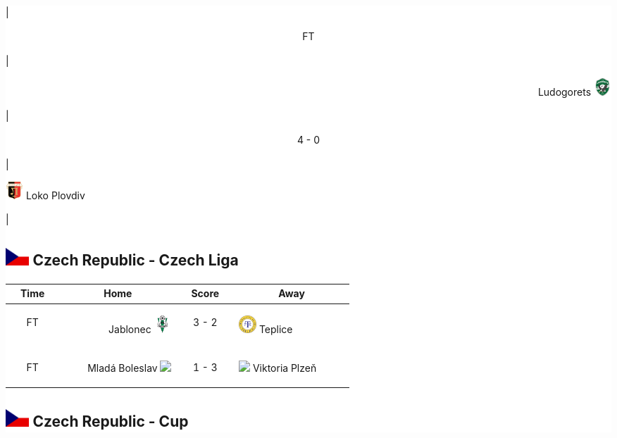 | <p align="center">FT</p> | <p align="right">Ludogorets <img src="/static/logos/PFK Ludogorets 1945 Razgrad.png" height="25px"></p> | <p align="center">4 - 0</p> | <p align="left"><img src="/static/logos/PFK Lokomotiv Plovdiv 1926.png" height="25px"> Loko Plovdiv</p> |
</div>


## <img src="/static/logos/Czech Republic-Czech Liga.png" height="25px"> Czech Republic - Czech Liga

<div align="center">

&emsp;Time&emsp; | &emsp;&emsp;&emsp;&emsp;Home&emsp;&emsp;&emsp;&emsp; | &emsp;Score&emsp; | &emsp;&emsp;&emsp;&emsp;Away&emsp;&emsp;&emsp;&emsp; |
| ------------ | ------------ | ------------ | ------------ |
| <p align="center">FT</p> | <p align="right">Jablonec <img src="/static/logos/FK Jablonec .png" height="25px"></p> | <p align="center">3 - 2</p> | <p align="left"><img src="/static/logos/FK Teplice.png" height="25px"> Teplice</p> |
| <p align="center">FT</p> | <p align="right">Mladá Boleslav <img src="/static/logos/FK Mladá Boleslav.png" height="25px"></p> | <p align="center">1 - 3</p> | <p align="left"><img src="/static/logos/FC Viktoria Plzeň.png" height="25px"> Viktoria Plzeň</p> |
</div>


## <img src="/static/logos/Czech Republic-Cup.png" height="25px"> Czech Republic - Cup
